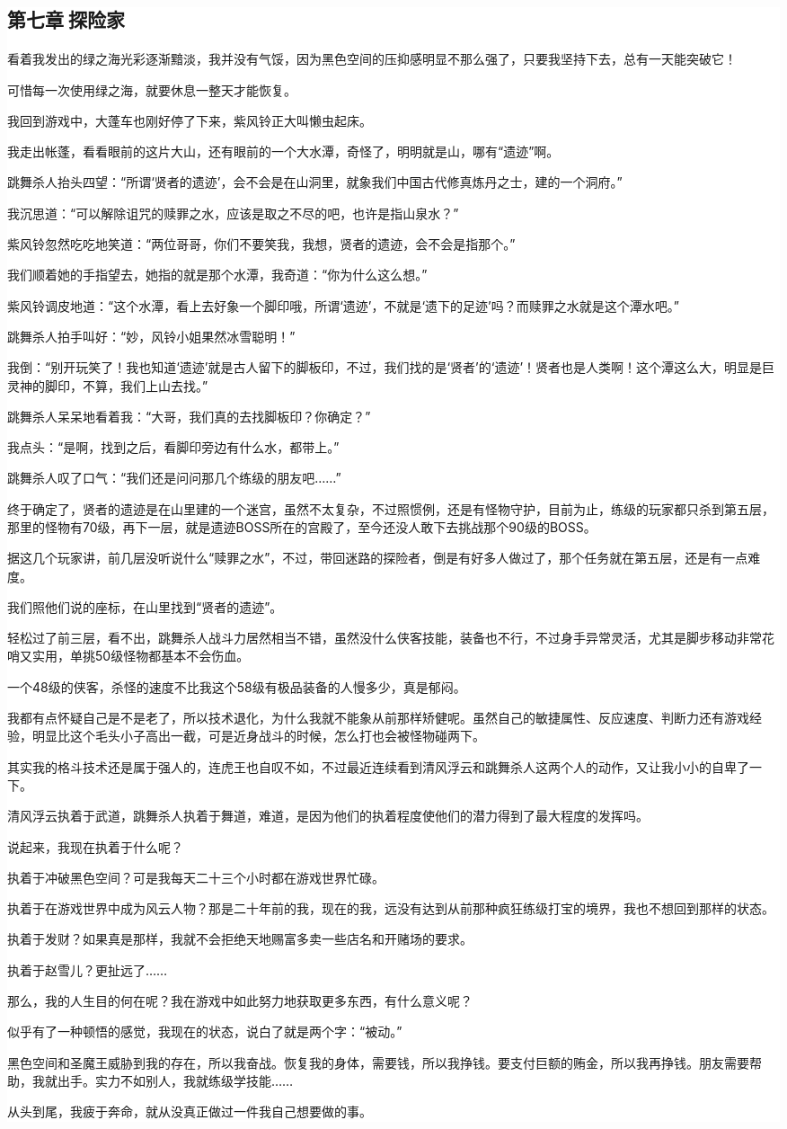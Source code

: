 ## 第七章 探险家

看着我发出的绿之海光彩逐渐黯淡，我并没有气馁，因为黑色空间的压抑感明显不那么强了，只要我坚持下去，总有一天能突破它！

可惜每一次使用绿之海，就要休息一整天才能恢复。

我回到游戏中，大蓬车也刚好停了下来，紫风铃正大叫懒虫起床。

我走出帐蓬，看看眼前的这片大山，还有眼前的一个大水潭，奇怪了，明明就是山，哪有“遗迹”啊。

跳舞杀人抬头四望：“所谓‘贤者的遗迹’，会不会是在山洞里，就象我们中国古代修真炼丹之士，建的一个洞府。”

我沉思道：“可以解除诅咒的赎罪之水，应该是取之不尽的吧，也许是指山泉水？”

紫风铃忽然吃吃地笑道：“两位哥哥，你们不要笑我，我想，贤者的遗迹，会不会是指那个。”

我们顺着她的手指望去，她指的就是那个水潭，我奇道：“你为什么这么想。”

紫风铃调皮地道：“这个水潭，看上去好象一个脚印哦，所谓‘遗迹’，不就是‘遗下的足迹’吗？而赎罪之水就是这个潭水吧。”

跳舞杀人拍手叫好：“妙，风铃小姐果然冰雪聪明！”

我倒：“别开玩笑了！我也知道‘遗迹’就是古人留下的脚板印，不过，我们找的是‘贤者’的‘遗迹’！贤者也是人类啊！这个潭这么大，明显是巨灵神的脚印，不算，我们上山去找。”

跳舞杀人呆呆地看着我：“大哥，我们真的去找脚板印？你确定？”

我点头：“是啊，找到之后，看脚印旁边有什么水，都带上。”

跳舞杀人叹了口气：“我们还是问问那几个练级的朋友吧……”

终于确定了，贤者的遗迹是在山里建的一个迷宫，虽然不太复杂，不过照惯例，还是有怪物守护，目前为止，练级的玩家都只杀到第五层，那里的怪物有70级，再下一层，就是遗迹BOSS所在的宫殿了，至今还没人敢下去挑战那个90级的BOSS。

据这几个玩家讲，前几层没听说什么“赎罪之水”，不过，带回迷路的探险者，倒是有好多人做过了，那个任务就在第五层，还是有一点难度。

我们照他们说的座标，在山里找到“贤者的遗迹”。

轻松过了前三层，看不出，跳舞杀人战斗力居然相当不错，虽然没什么侠客技能，装备也不行，不过身手异常灵活，尤其是脚步移动非常花哨又实用，单挑50级怪物都基本不会伤血。

一个48级的侠客，杀怪的速度不比我这个58级有极品装备的人慢多少，真是郁闷。

我都有点怀疑自己是不是老了，所以技术退化，为什么我就不能象从前那样矫健呢。虽然自己的敏捷属性、反应速度、判断力还有游戏经验，明显比这个毛头小子高出一截，可是近身战斗的时候，怎么打也会被怪物碰两下。

其实我的格斗技术还是属于强人的，连虎王也自叹不如，不过最近连续看到清风浮云和跳舞杀人这两个人的动作，又让我小小的自卑了一下。

清风浮云执着于武道，跳舞杀人执着于舞道，难道，是因为他们的执着程度使他们的潜力得到了最大程度的发挥吗。

说起来，我现在执着于什么呢？

执着于冲破黑色空间？可是我每天二十三个小时都在游戏世界忙碌。

执着于在游戏世界中成为风云人物？那是二十年前的我，现在的我，远没有达到从前那种疯狂练级打宝的境界，我也不想回到那样的状态。

执着于发财？如果真是那样，我就不会拒绝天地赐富多卖一些店名和开赌场的要求。

执着于赵雪儿？更扯远了……

那么，我的人生目的何在呢？我在游戏中如此努力地获取更多东西，有什么意义呢？

似乎有了一种顿悟的感觉，我现在的状态，说白了就是两个字：“被动。”

黑色空间和圣魔王威胁到我的存在，所以我奋战。恢复我的身体，需要钱，所以我挣钱。要支付巨额的贿金，所以我再挣钱。朋友需要帮助，我就出手。实力不如别人，我就练级学技能……

从头到尾，我疲于奔命，就从没真正做过一件我自己想要做的事。
